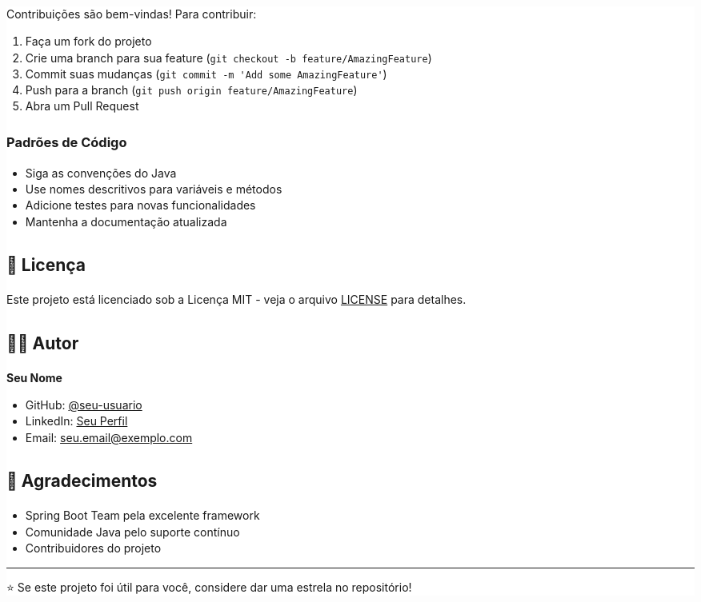 Contribuições são bem-vindas! Para contribuir:

1. Faça um fork do projeto
2. Crie uma branch para sua feature (`git checkout -b feature/AmazingFeature`)
3. Commit suas mudanças (`git commit -m 'Add some AmazingFeature'`)
4. Push para a branch (`git push origin feature/AmazingFeature`)
5. Abra um Pull Request

### Padrões de Código

- Siga as convenções do Java
- Use nomes descritivos para variáveis e métodos
- Adicione testes para novas funcionalidades
- Mantenha a documentação atualizada

## 📄 Licença

Este projeto está licenciado sob a Licença MIT - veja o arquivo [LICENSE](LICENSE) para detalhes.

## 👨‍💻 Autor

**Seu Nome**
- GitHub: [@seu-usuario](https://github.com/seu-usuario)
- LinkedIn: [Seu Perfil](https://linkedin.com/in/seu-perfil)
- Email: seu.email@exemplo.com

## 🙏 Agradecimentos

- Spring Boot Team pela excelente framework
- Comunidade Java pelo suporte contínuo
- Contribuidores do projeto

---

⭐ Se este projeto foi útil para você, considere dar uma estrela no repositório!

